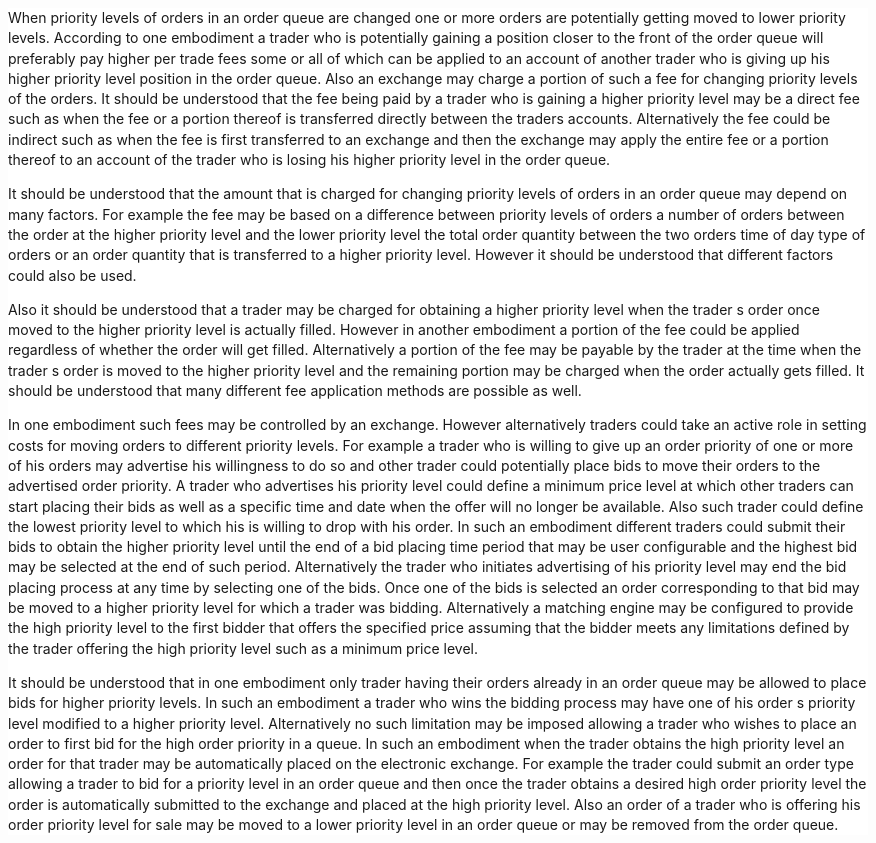 When priority levels of orders in an order queue are changed one or more orders are potentially getting moved to lower priority levels. According to one embodiment a trader who is potentially gaining a position closer to the front of the order queue will preferably pay higher per trade fees some or all of which can be applied to an account of another trader who is giving up his higher priority level position in the order queue. Also an exchange may charge a portion of such a fee for changing priority levels of the orders. It should be understood that the fee being paid by a trader who is gaining a higher priority level may be a direct fee such as when the fee or a portion thereof is transferred directly between the traders accounts. Alternatively the fee could be indirect such as when the fee is first transferred to an exchange and then the exchange may apply the entire fee or a portion thereof to an account of the trader who is losing his higher priority level in the order queue.

It should be understood that the amount that is charged for changing priority levels of orders in an order queue may depend on many factors. For example the fee may be based on a difference between priority levels of orders a number of orders between the order at the higher priority level and the lower priority level the total order quantity between the two orders time of day type of orders or an order quantity that is transferred to a higher priority level. However it should be understood that different factors could also be used.

Also it should be understood that a trader may be charged for obtaining a higher priority level when the trader s order once moved to the higher priority level is actually filled. However in another embodiment a portion of the fee could be applied regardless of whether the order will get filled. Alternatively a portion of the fee may be payable by the trader at the time when the trader s order is moved to the higher priority level and the remaining portion may be charged when the order actually gets filled. It should be understood that many different fee application methods are possible as well.

In one embodiment such fees may be controlled by an exchange. However alternatively traders could take an active role in setting costs for moving orders to different priority levels. For example a trader who is willing to give up an order priority of one or more of his orders may advertise his willingness to do so and other trader could potentially place bids to move their orders to the advertised order priority. A trader who advertises his priority level could define a minimum price level at which other traders can start placing their bids as well as a specific time and date when the offer will no longer be available. Also such trader could define the lowest priority level to which his is willing to drop with his order. In such an embodiment different traders could submit their bids to obtain the higher priority level until the end of a bid placing time period that may be user configurable and the highest bid may be selected at the end of such period. Alternatively the trader who initiates advertising of his priority level may end the bid placing process at any time by selecting one of the bids. Once one of the bids is selected an order corresponding to that bid may be moved to a higher priority level for which a trader was bidding. Alternatively a matching engine may be configured to provide the high priority level to the first bidder that offers the specified price assuming that the bidder meets any limitations defined by the trader offering the high priority level such as a minimum price level.

It should be understood that in one embodiment only trader having their orders already in an order queue may be allowed to place bids for higher priority levels. In such an embodiment a trader who wins the bidding process may have one of his order s priority level modified to a higher priority level. Alternatively no such limitation may be imposed allowing a trader who wishes to place an order to first bid for the high order priority in a queue. In such an embodiment when the trader obtains the high priority level an order for that trader may be automatically placed on the electronic exchange. For example the trader could submit an order type allowing a trader to bid for a priority level in an order queue and then once the trader obtains a desired high order priority level the order is automatically submitted to the exchange and placed at the high priority level. Also an order of a trader who is offering his order priority level for sale may be moved to a lower priority level in an order queue or may be removed from the order queue.
